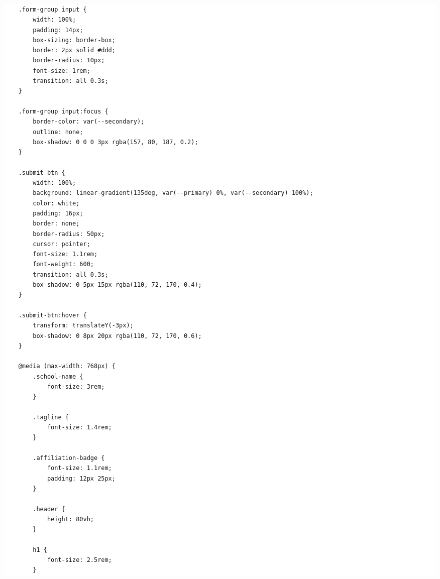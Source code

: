         .form-group input {
            width: 100%;
            padding: 14px;
            box-sizing: border-box;
            border: 2px solid #ddd;
            border-radius: 10px;
            font-size: 1rem;
            transition: all 0.3s;
        }
       
        .form-group input:focus {
            border-color: var(--secondary);
            outline: none;
            box-shadow: 0 0 0 3px rgba(157, 80, 187, 0.2);
        }
       
        .submit-btn {
            width: 100%;
            background: linear-gradient(135deg, var(--primary) 0%, var(--secondary) 100%);
            color: white;
            padding: 16px;
            border: none;
            border-radius: 50px;
            cursor: pointer;
            font-size: 1.1rem;
            font-weight: 600;
            transition: all 0.3s;
            box-shadow: 0 5px 15px rgba(110, 72, 170, 0.4);
        }
       
        .submit-btn:hover {
            transform: translateY(-3px);
            box-shadow: 0 8px 20px rgba(110, 72, 170, 0.6);
        }
       
        @media (max-width: 768px) {
            .school-name {
                font-size: 3rem;
            }
           
            .tagline {
                font-size: 1.4rem;
            }
           
            .affiliation-badge {
                font-size: 1.1rem;
                padding: 12px 25px;
            }
           
            .header {
                height: 80vh;
            }
           
            h1 {
                font-size: 2.5rem;
            }
           